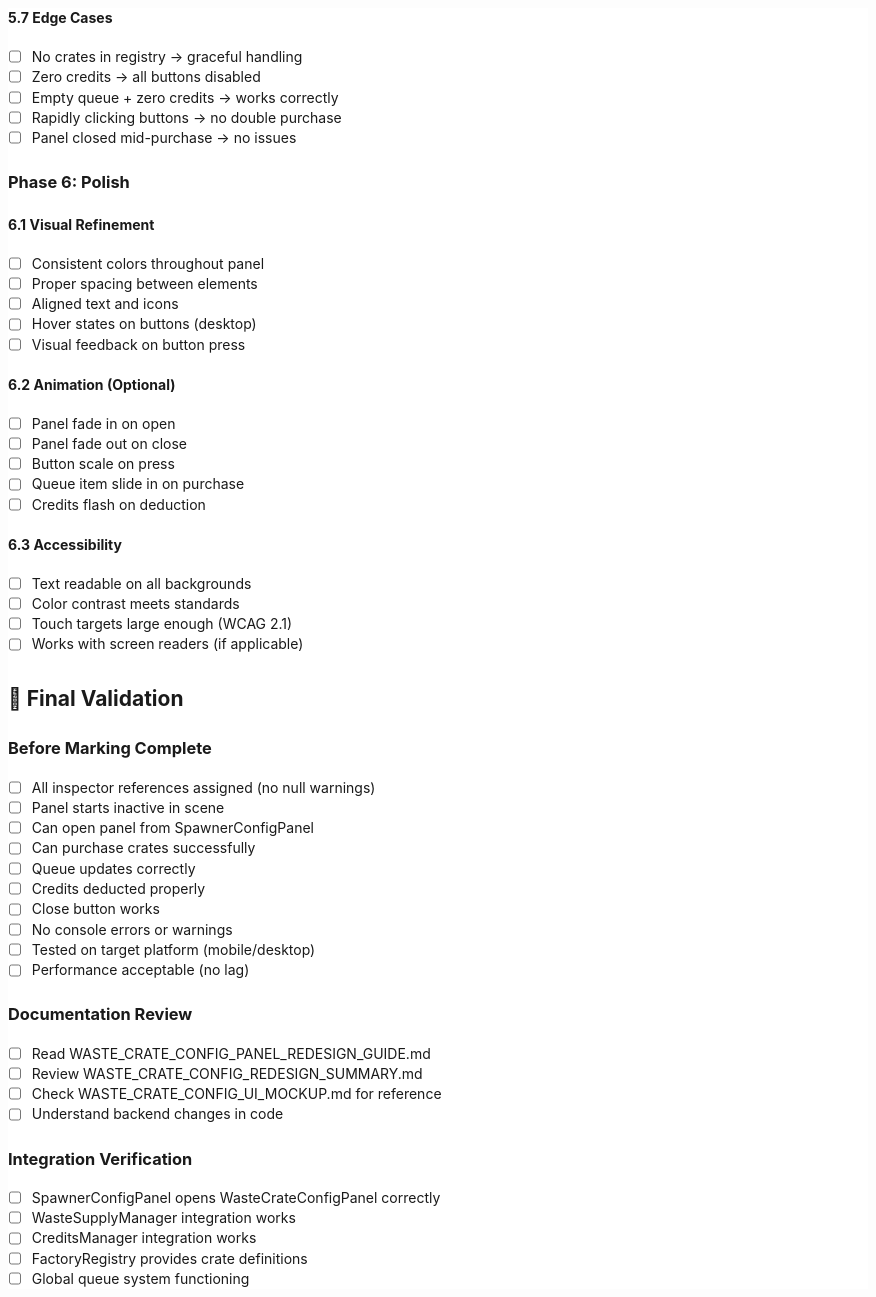 #### 5.7 Edge Cases
- [ ] No crates in registry → graceful handling
- [ ] Zero credits → all buttons disabled
- [ ] Empty queue + zero credits → works correctly
- [ ] Rapidly clicking buttons → no double purchase
- [ ] Panel closed mid-purchase → no issues

### Phase 6: Polish

#### 6.1 Visual Refinement
- [ ] Consistent colors throughout panel
- [ ] Proper spacing between elements
- [ ] Aligned text and icons
- [ ] Hover states on buttons (desktop)
- [ ] Visual feedback on button press

#### 6.2 Animation (Optional)
- [ ] Panel fade in on open
- [ ] Panel fade out on close
- [ ] Button scale on press
- [ ] Queue item slide in on purchase
- [ ] Credits flash on deduction

#### 6.3 Accessibility
- [ ] Text readable on all backgrounds
- [ ] Color contrast meets standards
- [ ] Touch targets large enough (WCAG 2.1)
- [ ] Works with screen readers (if applicable)

## 🧪 Final Validation

### Before Marking Complete
- [ ] All inspector references assigned (no null warnings)
- [ ] Panel starts inactive in scene
- [ ] Can open panel from SpawnerConfigPanel
- [ ] Can purchase crates successfully
- [ ] Queue updates correctly
- [ ] Credits deducted properly
- [ ] Close button works
- [ ] No console errors or warnings
- [ ] Tested on target platform (mobile/desktop)
- [ ] Performance acceptable (no lag)

### Documentation Review
- [ ] Read WASTE_CRATE_CONFIG_PANEL_REDESIGN_GUIDE.md
- [ ] Review WASTE_CRATE_CONFIG_REDESIGN_SUMMARY.md
- [ ] Check WASTE_CRATE_CONFIG_UI_MOCKUP.md for reference
- [ ] Understand backend changes in code

### Integration Verification
- [ ] SpawnerConfigPanel opens WasteCrateConfigPanel correctly
- [ ] WasteSupplyManager integration works
- [ ] CreditsManager integration works
- [ ] FactoryRegistry provides crate definitions
- [ ] Global queue system functioning
